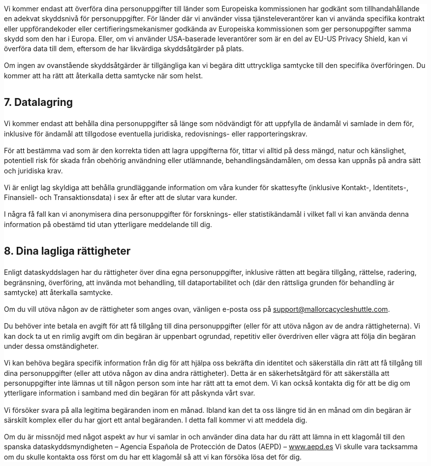 Vi kommer endast att överföra dina personuppgifter till länder som Europeiska kommissionen har godkänt som tillhandahållande en adekvat skyddsnivå för personuppgifter. För länder där vi använder vissa tjänsteleverantörer kan vi använda specifika kontrakt eller uppförandekoder eller certifieringsmekanismer godkända av Europeiska kommissionen som ger personuppgifter samma skydd som den har i Europa. Eller, om vi använder USA-baserade leverantörer som är en del av EU-US Privacy Shield, kan vi överföra data till dem, eftersom de har likvärdiga skyddsåtgärder på plats.

Om ingen av ovanstående skyddsåtgärder är tillgängliga kan vi begära ditt uttryckliga samtycke till den specifika överföringen. Du kommer att ha rätt att återkalla detta samtycke när som helst.

## 7. Datalagring

Vi kommer endast att behålla dina personuppgifter så länge som nödvändigt för att uppfylla de ändamål vi samlade in dem för, inklusive för ändamål att tillgodose eventuella juridiska, redovisnings- eller rapporteringskrav.

För att bestämma vad som är den korrekta tiden att lagra uppgifterna för, tittar vi alltid på dess mängd, natur och känslighet, potentiell risk för skada från obehörig användning eller utlämnande, behandlingsändamålen, om dessa kan uppnås på andra sätt och juridiska krav.

Vi är enligt lag skyldiga att behålla grundläggande information om våra kunder för skattesyfte (inklusive Kontakt-, Identitets-, Finansiell- och Transaktionsdata) i sex år efter att de slutar vara kunder.

I några få fall kan vi anonymisera dina personuppgifter för forsknings- eller statistikändamål i vilket fall vi kan använda denna information på obestämd tid utan ytterligare meddelande till dig.

## 8. Dina lagliga rättigheter

Enligt dataskyddslagen har du rättigheter över dina egna personuppgifter, inklusive rätten att begära tillgång, rättelse, radering, begränsning, överföring, att invända mot behandling, till dataportabilitet och (där den rättsliga grunden för behandling är samtycke) att återkalla samtycke.

Om du vill utöva någon av de rättigheter som anges ovan, vänligen e-posta oss på support@mallorcacycleshuttle.com.

Du behöver inte betala en avgift för att få tillgång till dina personuppgifter (eller för att utöva någon av de andra rättigheterna). Vi kan dock ta ut en rimlig avgift om din begäran är uppenbart ogrundad, repetitiv eller överdriven eller vägra att följa din begäran under dessa omständigheter.

Vi kan behöva begära specifik information från dig för att hjälpa oss bekräfta din identitet och säkerställa din rätt att få tillgång till dina personuppgifter (eller att utöva någon av dina andra rättigheter). Detta är en säkerhetsåtgärd för att säkerställa att personuppgifter inte lämnas ut till någon person som inte har rätt att ta emot dem. Vi kan också kontakta dig för att be dig om ytterligare information i samband med din begäran för att påskynda vårt svar.

Vi försöker svara på alla legitima begäranden inom en månad. Ibland kan det ta oss längre tid än en månad om din begäran är särskilt komplex eller du har gjort ett antal begäranden. I detta fall kommer vi att meddela dig.

Om du är missnöjd med något aspekt av hur vi samlar in och använder dina data har du rätt att lämna in ett klagomål till den spanska dataskyddsmyndigheten – Agencia Española de Protección de Datos (AEPD) – www.aepd.es Vi skulle vara tacksamma om du skulle kontakta oss först om du har ett klagomål så att vi kan försöka lösa det för dig.
